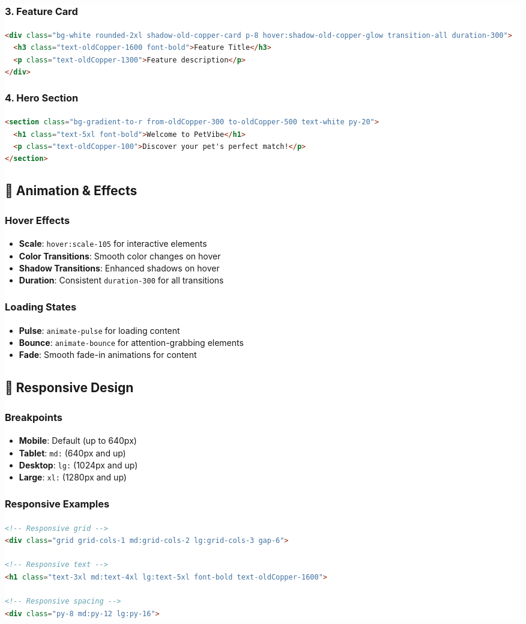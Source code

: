 ### **3. Feature Card**
```html
<div class="bg-white rounded-2xl shadow-old-copper-card p-8 hover:shadow-old-copper-glow transition-all duration-300">
  <h3 class="text-oldCopper-1600 font-bold">Feature Title</h3>
  <p class="text-oldCopper-1300">Feature description</p>
</div>
```

### **4. Hero Section**
```html
<section class="bg-gradient-to-r from-oldCopper-300 to-oldCopper-500 text-white py-20">
  <h1 class="text-5xl font-bold">Welcome to PetVibe</h1>
  <p class="text-oldCopper-100">Discover your pet's perfect match!</p>
</section>
```

## 🌈 **Animation & Effects**

### **Hover Effects**
- **Scale**: `hover:scale-105` for interactive elements
- **Color Transitions**: Smooth color changes on hover
- **Shadow Transitions**: Enhanced shadows on hover
- **Duration**: Consistent `duration-300` for all transitions

### **Loading States**
- **Pulse**: `animate-pulse` for loading content
- **Bounce**: `animate-bounce` for attention-grabbing elements
- **Fade**: Smooth fade-in animations for content

## 📱 **Responsive Design**

### **Breakpoints**
- **Mobile**: Default (up to 640px)
- **Tablet**: `md:` (640px and up)
- **Desktop**: `lg:` (1024px and up)
- **Large**: `xl:` (1280px and up)

### **Responsive Examples**
```html
<!-- Responsive grid -->
<div class="grid grid-cols-1 md:grid-cols-2 lg:grid-cols-3 gap-6">

<!-- Responsive text -->
<h1 class="text-3xl md:text-4xl lg:text-5xl font-bold text-oldCopper-1600">

<!-- Responsive spacing -->
<div class="py-8 md:py-12 lg:py-16">
```
